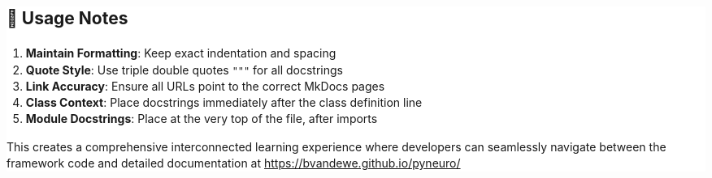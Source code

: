 
## 📝 Usage Notes

1. **Maintain Formatting**: Keep exact indentation and spacing
2. **Quote Style**: Use triple double quotes `"""` for all docstrings
3. **Link Accuracy**: Ensure all URLs point to the correct MkDocs pages
4. **Class Context**: Place docstrings immediately after the class definition line
5. **Module Docstrings**: Place at the very top of the file, after imports

This creates a comprehensive interconnected learning experience where developers can seamlessly navigate between the framework code and detailed documentation at https://bvandewe.github.io/pyneuro/
